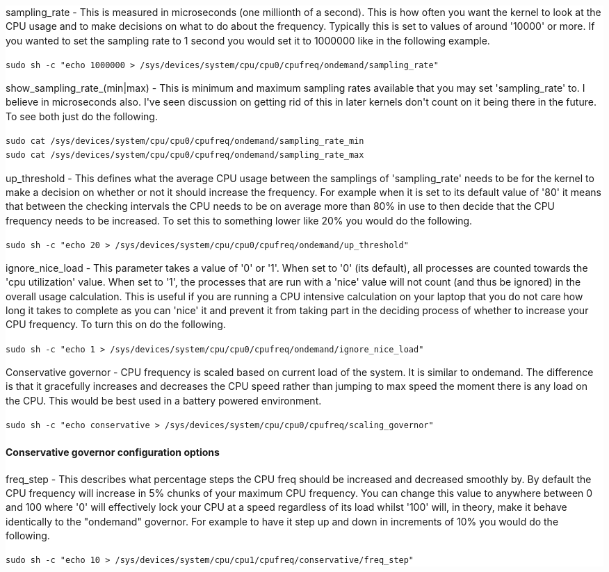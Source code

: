 sampling_rate - This is measured in microseconds (one millionth of a second). This is how often you want the kernel to look at the CPU usage and to make decisions on what to do about the frequency. Typically this is set to values of around '10000' or more. If you wanted to set the sampling rate to 1 second you would set it to 1000000 like in the following example.

```
sudo sh -c "echo 1000000 > /sys/devices/system/cpu/cpu0/cpufreq/ondemand/sampling_rate"
```

show_sampling_rate_(min|max) - This is minimum and maximum sampling rates available that you may set 'sampling_rate' to. I believe in microseconds also. I've seen discussion on getting rid of this in later kernels don't count on it being there in the future. To see both just do the following.

```
sudo cat /sys/devices/system/cpu/cpu0/cpufreq/ondemand/sampling_rate_min
sudo cat /sys/devices/system/cpu/cpu0/cpufreq/ondemand/sampling_rate_max
```

up_threshold - This defines what the average CPU usage between the samplings of 'sampling_rate' needs to be for the kernel to make a decision on whether or not it should increase the frequency. For example when it is set to its default value of '80' it means that between the checking intervals the CPU needs to be on average more than 80% in use to then decide that the CPU frequency needs to be increased. To set this to something lower like 20% you would do the following.

```
sudo sh -c "echo 20 > /sys/devices/system/cpu/cpu0/cpufreq/ondemand/up_threshold"
```

ignore_nice_load - This parameter takes a value of '0' or '1'. When set to '0' (its default), all processes are counted towards the 'cpu utilization' value. When set to '1', the processes that are run with a 'nice' value will not count (and thus be ignored) in the overall usage calculation. This is useful if you are running a CPU intensive calculation on your laptop that you do not care how long it takes to complete as you can 'nice' it and prevent it from taking part in the deciding process of whether to increase your CPU frequency. To turn this on do the following.

```
sudo sh -c "echo 1 > /sys/devices/system/cpu/cpu0/cpufreq/ondemand/ignore_nice_load"
```

Conservative governor - CPU frequency is scaled based on current load of the system. It is similar to ondemand. The difference is that it gracefully increases and decreases the CPU speed rather than jumping to max speed the moment there is any load on the CPU. This would be best used in a battery powered environment.

```
sudo sh -c "echo conservative > /sys/devices/system/cpu/cpu0/cpufreq/scaling_governor"
```

#### Conservative governor configuration options

freq_step - This describes what percentage steps the CPU freq should be increased and decreased smoothly by. By default the CPU frequency will increase in 5% chunks of your maximum CPU frequency. You can change this value to anywhere between 0 and 100 where '0' will effectively lock your CPU at a speed regardless of its load whilst '100' will, in theory, make it behave identically to the "ondemand" governor. For example to have it step up and down in increments of 10% you would do the following.

```
sudo sh -c "echo 10 > /sys/devices/system/cpu/cpu1/cpufreq/conservative/freq_step"
```
